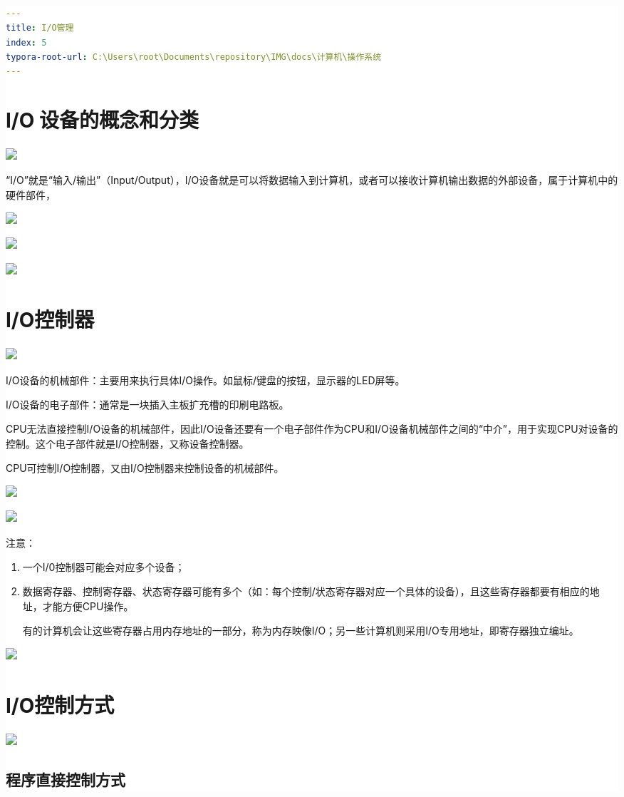 ```yaml
---
title: I/O管理
index: 5
typora-root-url: C:\Users\root\Documents\repository\IMG\docs\计算机\操作系统
---
```


# I/O 设备的概念和分类

![](362.png)

“I/O”就是“输入/输出”（Input/Output），I/O设备就是可以将数据输入到计算机，或者可以接收计算机输出数据的外部设备，属于计算机中的硬件部件，

![](359.png)

![](360.png)

![](361.png)

# I/O控制器

![](366.png)

I/O设备的机械部件：主要用来执行具体I/O操作。如鼠标/键盘的按钮，显示器的LED屏等。

I/O设备的电子部件：通常是一块插入主板扩充槽的印刷电路板。

CPU无法直接控制I/O设备的机械部件，因此I/O设备还要有一个电子部件作为CPU和I/O设备机械部件之间的“中介”，用于实现CPU对设备的控制。这个电子部件就是I/O控制器，又称设备控制器。

CPU可控制I/O控制器，又由I/O控制器来控制设备的机械部件。

![](363.png)

![](364.png)

注意：

1. 一个I/0控制器可能会对应多个设备；

2. 数据寄存器、控制寄存器、状态寄存器可能有多个（如：每个控制/状态寄存器对应一个具体的设备），且这些寄存器都要有相应的地址，才能方便CPU操作。

   有的计算机会让这些寄存器占用内存地址的一部分，称为内存映像I/O；另一些计算机则采用I/O专用地址，即寄存器独立编址。

![](365.png)

# I/O控制方式

![](376.png)

## 程序直接控制方式
